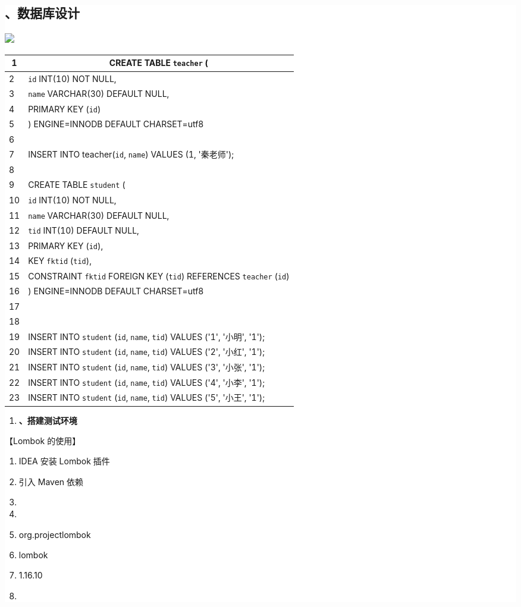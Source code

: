 ## 、数据库设计

![](https://cdn.nlark.com/yuque/0/2021/png/21990331/1625834500771-9b3c0f47-a021-4730-8f3a-17233c57304b.png#)

| 1   | CREATE TABLE `teacher` (                                               |
| --- | ---------------------------------------------------------------------- |
| 2   | `id` INT(10) NOT NULL,                                                 |
| 3   | `name` VARCHAR(30) DEFAULT NULL,                                       |
| 4   | PRIMARY KEY (`id`)                                                     |
| 5   | ) ENGINE=INNODB DEFAULT CHARSET=utf8                                   |
| 6   |                                                                        |
| 7   | INSERT INTO teacher(`id`, `name`) VALUES (1, '秦老师');                |
| 8   |                                                                        |
| 9   | CREATE TABLE `student` (                                               |
| 10  | `id` INT(10) NOT NULL,                                                 |
| 11  | `name` VARCHAR(30) DEFAULT NULL,                                       |
| 12  | `tid` INT(10) DEFAULT NULL,                                            |
| 13  | PRIMARY KEY (`id`),                                                    |
| 14  | KEY `fktid` (`tid`),                                                   |
| 15  | CONSTRAINT `fktid` FOREIGN KEY (`tid`) REFERENCES `teacher` (`id`)     |
| 16  | ) ENGINE=INNODB DEFAULT CHARSET=utf8                                   |
| 17  |                                                                        |
| 18  |                                                                        |
| 19  | INSERT INTO `student` (`id`, `name`, `tid`) VALUES ('1', '小明', '1'); |
| 20  | INSERT INTO `student` (`id`, `name`, `tid`) VALUES ('2', '小红', '1'); |
| 21  | INSERT INTO `student` (`id`, `name`, `tid`) VALUES ('3', '小张', '1'); |
| 22  | INSERT INTO `student` (`id`, `name`, `tid`) VALUES ('4', '小李', '1'); |
| 23  | INSERT INTO `student` (`id`, `name`, `tid`) VALUES ('5', '小王', '1'); |

1.  **、搭建测试环境**

【Lombok 的使用】

1. IDEA 安装 Lombok 插件
1. 引入 Maven 依赖

1. 
1. <dependency>
1. <groupId>org.projectlombok</groupId>
1. <artifactId>lombok</artifactId>
1. <version>1.16.10</version>
1. </dependency>
